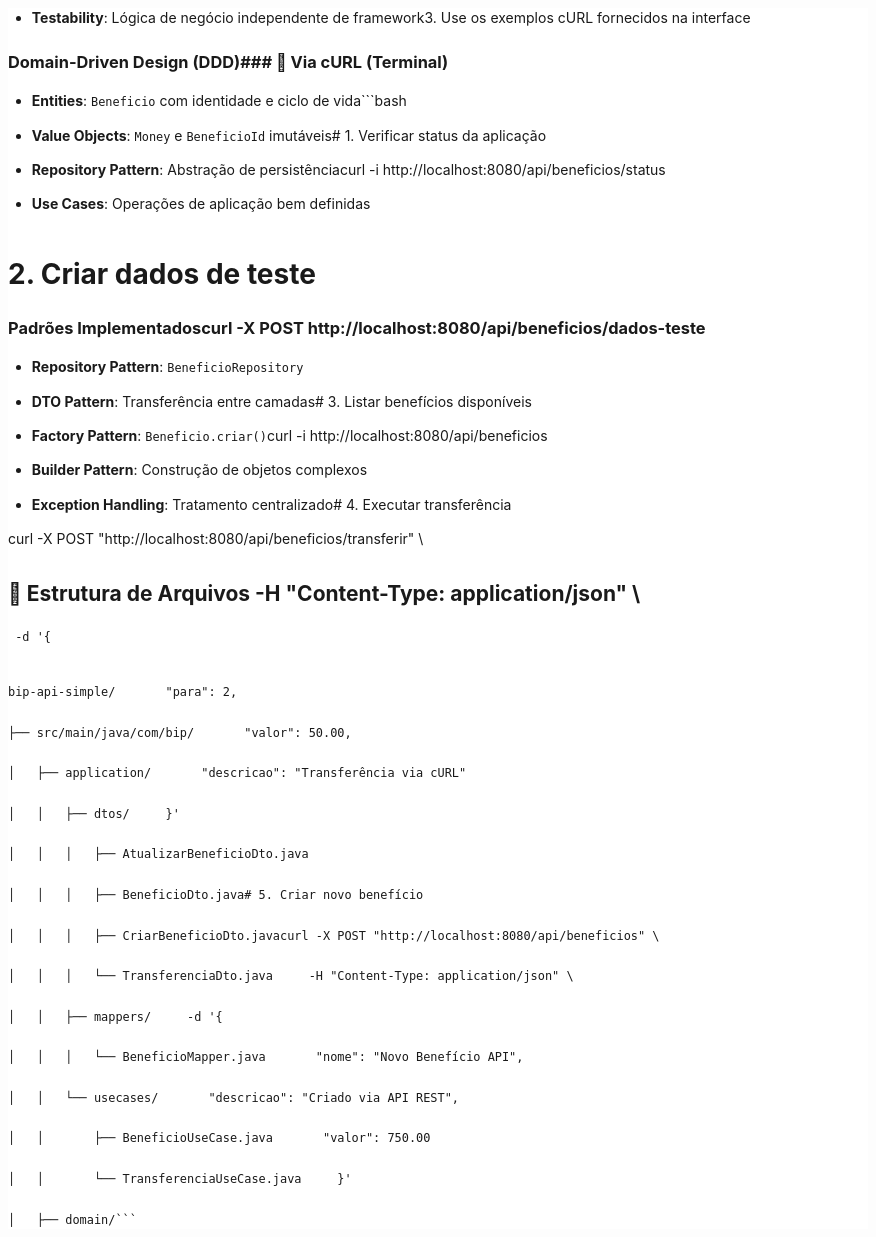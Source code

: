 - **Testability**: Lógica de negócio independente de framework3. Use os exemplos cURL fornecidos na interface



### Domain-Driven Design (DDD)### 📱 Via cURL (Terminal)

- **Entities**: `Beneficio` com identidade e ciclo de vida```bash

- **Value Objects**: `Money` e `BeneficioId` imutáveis# 1. Verificar status da aplicação

- **Repository Pattern**: Abstração de persistênciacurl -i http://localhost:8080/api/beneficios/status

- **Use Cases**: Operações de aplicação bem definidas

# 2. Criar dados de teste

### Padrões Implementadoscurl -X POST http://localhost:8080/api/beneficios/dados-teste

- **Repository Pattern**: `BeneficioRepository`

- **DTO Pattern**: Transferência entre camadas# 3. Listar benefícios disponíveis

- **Factory Pattern**: `Beneficio.criar()`curl -i http://localhost:8080/api/beneficios

- **Builder Pattern**: Construção de objetos complexos

- **Exception Handling**: Tratamento centralizado# 4. Executar transferência

curl -X POST "http://localhost:8080/api/beneficios/transferir" \

## 📁 Estrutura de Arquivos     -H "Content-Type: application/json" \

     -d '{

```       "de": 1,

bip-api-simple/       "para": 2,

├── src/main/java/com/bip/       "valor": 50.00,

│   ├── application/       "descricao": "Transferência via cURL"

│   │   ├── dtos/     }'

│   │   │   ├── AtualizarBeneficioDto.java

│   │   │   ├── BeneficioDto.java# 5. Criar novo benefício

│   │   │   ├── CriarBeneficioDto.javacurl -X POST "http://localhost:8080/api/beneficios" \

│   │   │   └── TransferenciaDto.java     -H "Content-Type: application/json" \

│   │   ├── mappers/     -d '{

│   │   │   └── BeneficioMapper.java       "nome": "Novo Benefício API", 

│   │   └── usecases/       "descricao": "Criado via API REST",

│   │       ├── BeneficioUseCase.java       "valor": 750.00

│   │       └── TransferenciaUseCase.java     }'

│   ├── domain/```

```